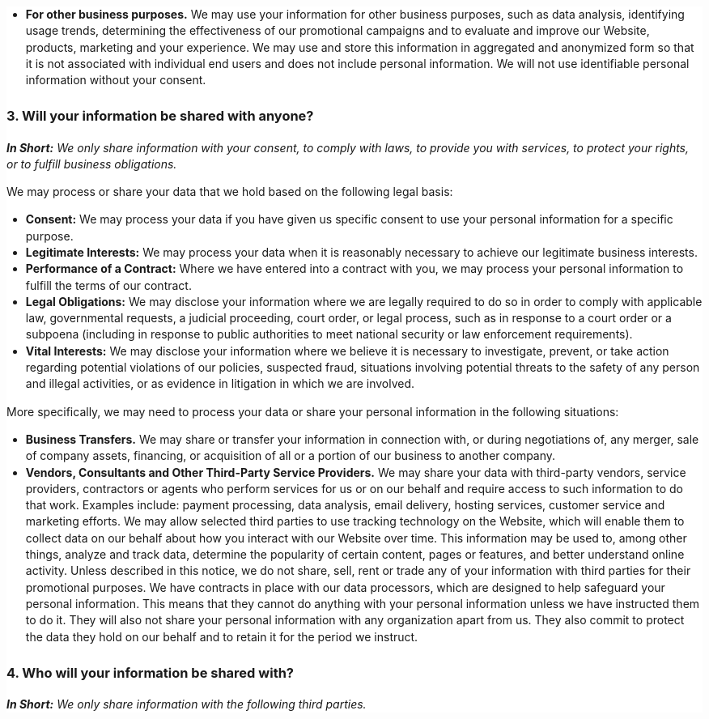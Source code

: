 *   **For other business purposes.** We may use your information for other business purposes, such as data analysis, identifying usage trends, determining the effectiveness of our promotional campaigns and to evaluate and improve our Website, products, marketing and your experience. We may use and store this information in aggregated and anonymized form so that it is not associated with individual end users and does not include personal information. We will not use identifiable personal information without your consent.

### 3. Will your information be shared with anyone?

**_In Short:_** _We only share information with your consent, to comply with laws, to provide you with services, to protect your rights, or to fulfill business obligations._

We may process or share your data that we hold based on the following legal basis:

*   **Consent:** We may process your data if you have given us specific consent to use your personal information for a specific purpose.
*   **Legitimate Interests:** We may process your data when it is reasonably necessary to achieve our legitimate business interests.
*   **Performance of a Contract:** Where we have entered into a contract with you, we may process your personal information to fulfill the terms of our contract.
*   **Legal Obligations:** We may disclose your information where we are legally required to do so in order to comply with applicable law, governmental requests, a judicial proceeding, court order, or legal process, such as in response to a court order or a subpoena (including in response to public authorities to meet national security or law enforcement requirements).
*   **Vital Interests:** We may disclose your information where we believe it is necessary to investigate, prevent, or take action regarding potential violations of our policies, suspected fraud, situations involving potential threats to the safety of any person and illegal activities, or as evidence in litigation in which we are involved.

More specifically, we may need to process your data or share your personal information in the following situations:

*   **Business Transfers.** We may share or transfer your information in connection with, or during negotiations of, any merger, sale of company assets, financing, or acquisition of all or a portion of our business to another company.
*   **Vendors, Consultants and Other Third-Party Service Providers.** We may share your data with third-party vendors, service providers, contractors or agents who perform services for us or on our behalf and require access to such information to do that work. Examples include: payment processing, data analysis, email delivery, hosting services, customer service and marketing efforts. We may allow selected third parties to use tracking technology on the Website, which will enable them to collect data on our behalf about how you interact with our Website over time. This information may be used to, among other things, analyze and track data, determine the popularity of certain content, pages or features, and better understand online activity. Unless described in this notice, we do not share, sell, rent or trade any of your information with third parties for their promotional purposes. We have contracts in place with our data processors, which are designed to help safeguard your personal information. This means that they cannot do anything with your personal information unless we have instructed them to do it. They will also not share your personal information with any organization apart from us. They also commit to protect the data they hold on our behalf and to retain it for the period we instruct.

### 4. Who will your information be shared with?

**_In Short:_** _We only share information with the following third parties._
